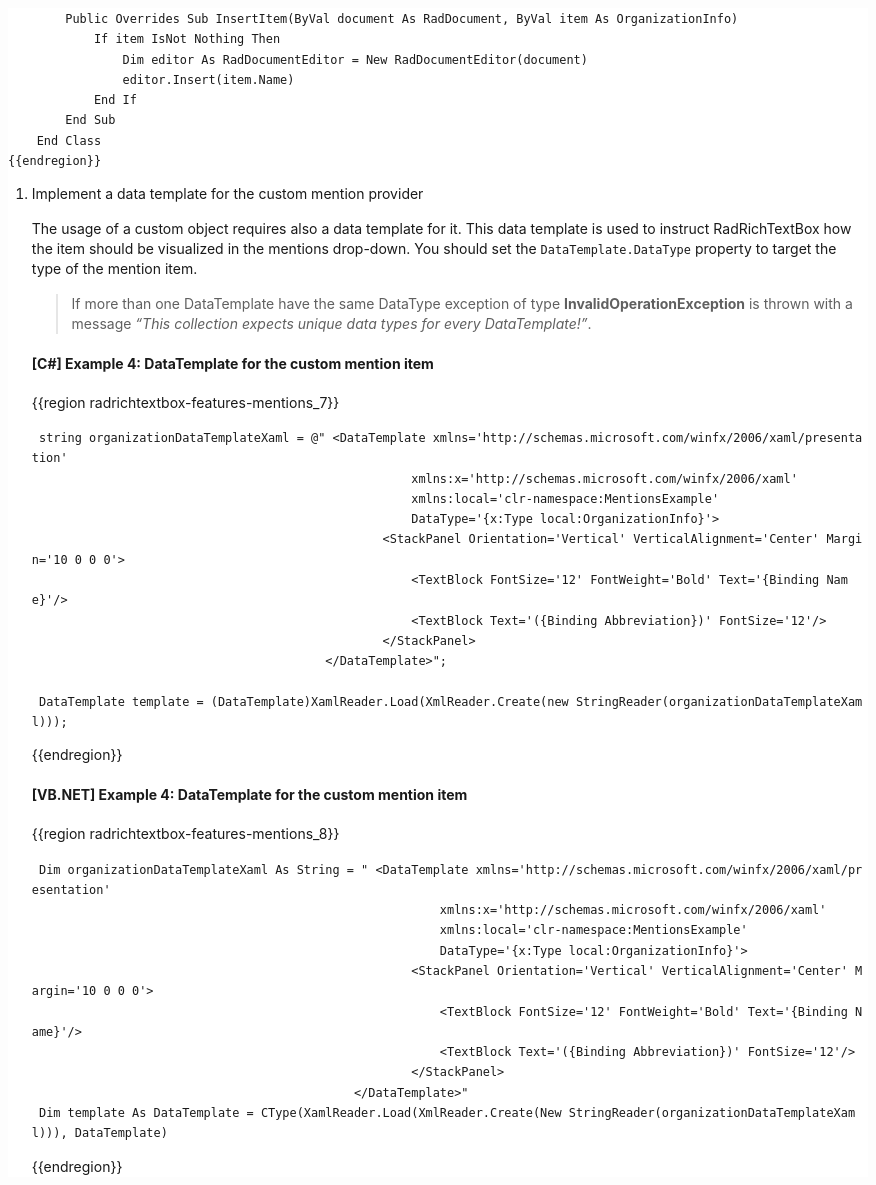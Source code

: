             Public Overrides Sub InsertItem(ByVal document As RadDocument, ByVal item As OrganizationInfo)
                If item IsNot Nothing Then
                    Dim editor As RadDocumentEditor = New RadDocumentEditor(document)
                    editor.Insert(item.Name)
                End If
            End Sub
        End Class
    {{endregion}}
                
1. Implement a data template for the custom mention provider

    The usage of a custom object requires also a data template for it. This data template is used to instruct RadRichTextBox how the item should be visualized in the mentions drop-down. You should set the `DataTemplate.DataType` property to target the type of the mention item.
    
    > If more than one DataTemplate have the same DataType exception of type **InvalidOperationException** is thrown with a message *“This collection expects unique data types for every DataTemplate!”*. 
    
        
    #### [C#] Example 4: DataTemplate for the custom mention item

    {{region radrichtextbox-features-mentions_7}}
    
        string organizationDataTemplateXaml = @" <DataTemplate xmlns='http://schemas.microsoft.com/winfx/2006/xaml/presentation'
                                                            xmlns:x='http://schemas.microsoft.com/winfx/2006/xaml' 
                                                            xmlns:local='clr-namespace:MentionsExample' 
                                                            DataType='{x:Type local:OrganizationInfo}'>
                                                        <StackPanel Orientation='Vertical' VerticalAlignment='Center' Margin='10 0 0 0'>
                                                            <TextBlock FontSize='12' FontWeight='Bold' Text='{Binding Name}'/>
                                                            <TextBlock Text='({Binding Abbreviation})' FontSize='12'/>
                                                        </StackPanel>
                                                </DataTemplate>";
        
        DataTemplate template = (DataTemplate)XamlReader.Load(XmlReader.Create(new StringReader(organizationDataTemplateXaml)));

    {{endregion}}
    
    
    #### [VB.NET] Example 4: DataTemplate for the custom mention item

    {{region radrichtextbox-features-mentions_8}}
    
        Dim organizationDataTemplateXaml As String = " <DataTemplate xmlns='http://schemas.microsoft.com/winfx/2006/xaml/presentation'
                                                                xmlns:x='http://schemas.microsoft.com/winfx/2006/xaml' 
                                                                xmlns:local='clr-namespace:MentionsExample' 
                                                                DataType='{x:Type local:OrganizationInfo}'>
                                                            <StackPanel Orientation='Vertical' VerticalAlignment='Center' Margin='10 0 0 0'>
                                                                <TextBlock FontSize='12' FontWeight='Bold' Text='{Binding Name}'/>
                                                                <TextBlock Text='({Binding Abbreviation})' FontSize='12'/>
                                                            </StackPanel>
                                                    </DataTemplate>"
        Dim template As DataTemplate = CType(XamlReader.Load(XmlReader.Create(New StringReader(organizationDataTemplateXaml))), DataTemplate)
    {{endregion}}
    